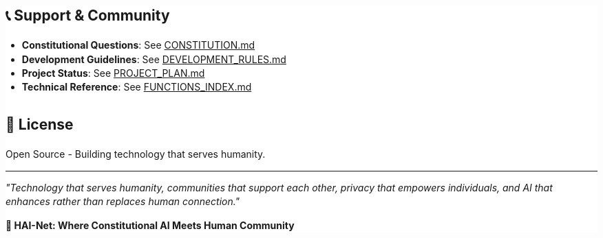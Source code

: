 ## 📞 Support & Community

- **Constitutional Questions**: See [CONSTITUTION.md](./CONSTITUTION.md)
- **Development Guidelines**: See [DEVELOPMENT_RULES.md](./helperfiles/DEVELOPMENT_RULES.md)  
- **Project Status**: See [PROJECT_PLAN.md](./helperfiles/PROJECT_PLAN.md)
- **Technical Reference**: See [FUNCTIONS_INDEX.md](./helperfiles/FUNCTIONS_INDEX.md)

## 📜 License

Open Source - Building technology that serves humanity.

---

*"Technology that serves humanity, communities that support each other, privacy that empowers individuals, and AI that enhances rather than replaces human connection."*

**🌟 HAI-Net: Where Constitutional AI Meets Human Community**
